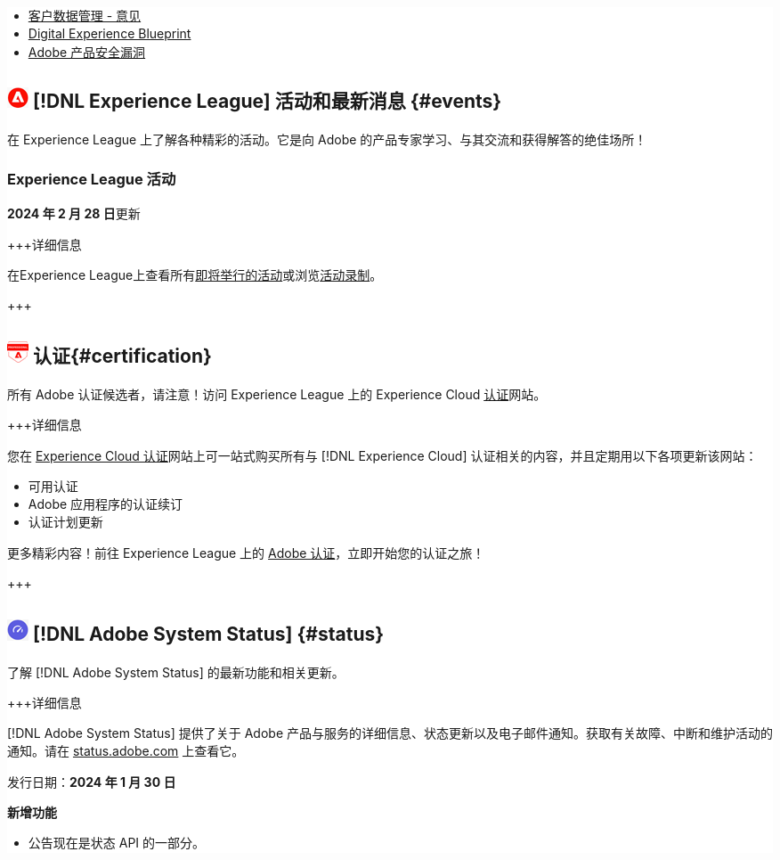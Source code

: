 * [客户数据管理 - 意见](#voices)
* [Digital Experience Blueprint](#blueprints)
* [Adobe 产品安全漏洞](https://helpx.adobe.com/cn/security.html)

## ![图标](/assets/experience-league.png) [!DNL Experience League] 活动和最新消息 {#events}

在 Experience League 上了解各种精彩的活动。它是向 Adobe 的产品专家学习、与其交流和获得解答的绝佳场所！

### Experience League 活动

**2024 年 2 月 28 日**&#x200B;更新

+++详细信息

在Experience League上查看所有[即将举行的活动](https://experienceleague.adobe.com/events/?lang=zh-Hans)或浏览[活动录制](https://experienceleague.adobe.com/docs/events/experience-league-recorded-events/overview.html?lang=zh-Hans)。

+++

## ![图标](/assets/certification-badge.png) 认证{#certification}

所有 Adobe 认证候选者，请注意！访问 Experience League 上的 Experience Cloud [认证](https://experienceleague.adobe.com/docs/certification/program/overview.html?lang=zh-Hans)网站。

+++详细信息

您在 [Experience Cloud 认证](https://experienceleague.adobe.com/docs/certification/program/overview.html?lang=zh-Hans)网站上可一站式购买所有与 [!DNL Experience Cloud] 认证相关的内容，并且定期用以下各项更新该网站：

* 可用认证
* Adobe 应用程序的认证续订
* 认证计划更新

更多精彩内容！前往 Experience League 上的 [Adobe 认证](https://experienceleague.adobe.com/docs/certification/program/overview.html?lang=zh-Hans)，立即开始您的认证之旅！

+++

## ![图标](/assets/system-status.png) [!DNL Adobe System Status] {#status}

了解 [!DNL Adobe System Status] 的最新功能和相关更新。

+++详细信息

[!DNL Adobe System Status] 提供了关于 Adobe 产品与服务的详细信息、状态更新以及电子邮件通知。获取有关故障、中断和维护活动的通知。请在 [status.adobe.com](https://status.adobe.com/) 上查看它。

发行日期：**2024 年 1 月 30 日**

**新增功能**

* 公告现在是状态 API 的一部分。
